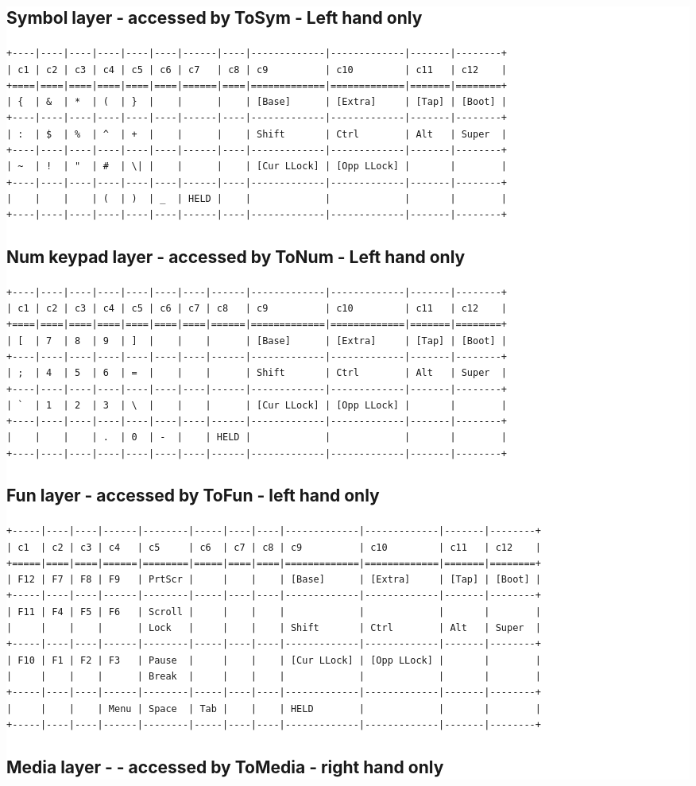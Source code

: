 

## Symbol layer - accessed by ToSym - Left hand only

```
+----|----|----|----|----|----|------|----|-------------|-------------|-------|--------+
| c1 | c2 | c3 | c4 | c5 | c6 | c7   | c8 | c9          | c10         | c11   | c12    |
+====|====|====|====|====|====|======|====|=============|=============|=======|========+
| {  | &  | *  | (  | }  |    |      |    | [Base]      | [Extra]     | [Tap] | [Boot] |
+----|----|----|----|----|----|------|----|-------------|-------------|-------|--------+
| :  | $  | %  | ^  | +  |    |      |    | Shift       | Ctrl        | Alt   | Super  |
+----|----|----|----|----|----|------|----|-------------|-------------|-------|--------+
| ~  | !  | "  | #  | \| |    |      |    | [Cur LLock] | [Opp LLock] |       |        |
+----|----|----|----|----|----|------|----|-------------|-------------|-------|--------+
|    |    |    | (  | )  | _  | HELD |    |             |             |       |        |
+----|----|----|----|----|----|------|----|-------------|-------------|-------|--------+
```

## Num keypad layer - accessed by ToNum - Left hand only

```
+----|----|----|----|----|----|----|------|-------------|-------------|-------|--------+
| c1 | c2 | c3 | c4 | c5 | c6 | c7 | c8   | c9          | c10         | c11   | c12    |
+====|====|====|====|====|====|====|======|=============|=============|=======|========+
| [  | 7  | 8  | 9  | ]  |    |    |      | [Base]      | [Extra]     | [Tap] | [Boot] |
+----|----|----|----|----|----|----|------|-------------|-------------|-------|--------+
| ;  | 4  | 5  | 6  | =  |    |    |      | Shift       | Ctrl        | Alt   | Super  |
+----|----|----|----|----|----|----|------|-------------|-------------|-------|--------+
| `  | 1  | 2  | 3  | \  |    |    |      | [Cur LLock] | [Opp LLock] |       |        |
+----|----|----|----|----|----|----|------|-------------|-------------|-------|--------+
|    |    |    | .  | 0  | -  |    | HELD |             |             |       |        |
+----|----|----|----|----|----|----|------|-------------|-------------|-------|--------+
```

## Fun layer - accessed by ToFun - left hand only

```
+-----|----|----|------|--------|-----|----|----|-------------|-------------|-------|--------+
| c1  | c2 | c3 | c4   | c5     | c6  | c7 | c8 | c9          | c10         | c11   | c12    |
+=====|====|====|======|========|=====|====|====|=============|=============|=======|========+
| F12 | F7 | F8 | F9   | PrtScr |     |    |    | [Base]      | [Extra]     | [Tap] | [Boot] |
+-----|----|----|------|--------|-----|----|----|-------------|-------------|-------|--------+
| F11 | F4 | F5 | F6   | Scroll |     |    |    |             |             |       |        |
|     |    |    |      | Lock   |     |    |    | Shift       | Ctrl        | Alt   | Super  |
+-----|----|----|------|--------|-----|----|----|-------------|-------------|-------|--------+
| F10 | F1 | F2 | F3   | Pause  |     |    |    | [Cur LLock] | [Opp LLock] |       |        |
|     |    |    |      | Break  |     |    |    |             |             |       |        |
+-----|----|----|------|--------|-----|----|----|-------------|-------------|-------|--------+
|     |    |    | Menu | Space  | Tab |    |    | HELD        |             |       |        |
+-----|----|----|------|--------|-----|----|----|-------------|-------------|-------|--------+
```

## Media layer - - accessed by ToMedia - right hand only
